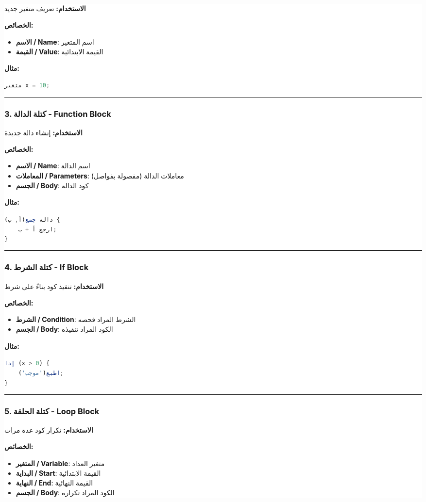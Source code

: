 **الاستخدام:** تعريف متغير جديد

**الخصائص:**
- **الاسم / Name**: اسم المتغير
- **القيمة / Value**: القيمة الابتدائية

**مثال:**
```javascript
متغير x = 10;
```

---

### 3. كتلة الدالة - Function Block

**الاستخدام:** إنشاء دالة جديدة

**الخصائص:**
- **الاسم / Name**: اسم الدالة
- **المعاملات / Parameters**: معاملات الدالة (مفصولة بفواصل)
- **الجسم / Body**: كود الدالة

**مثال:**
```javascript
دالة جمع(أ, ب) {
    ارجع أ + ب;
}
```

---

### 4. كتلة الشرط - If Block

**الاستخدام:** تنفيذ كود بناءً على شرط

**الخصائص:**
- **الشرط / Condition**: الشرط المراد فحصه
- **الجسم / Body**: الكود المراد تنفيذه

**مثال:**
```javascript
إذا (x > 0) {
    اطبع('موجب');
}
```

---

### 5. كتلة الحلقة - Loop Block

**الاستخدام:** تكرار كود عدة مرات

**الخصائص:**
- **المتغير / Variable**: متغير العداد
- **البداية / Start**: القيمة الابتدائية
- **النهاية / End**: القيمة النهائية
- **الجسم / Body**: الكود المراد تكراره
